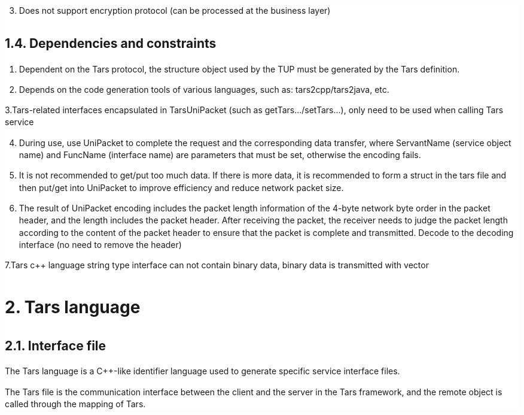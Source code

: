  

3. Does not support encryption protocol (can be processed at the business layer)

 

## 1.4. Dependencies and constraints

 

1. Dependent on the Tars protocol, the structure object used by the TUP must be generated by the Tars definition.

 

2. Depends on the code generation tools of various languages, such as: tars2cpp/tars2java, etc.

 

3.Tars-related interfaces encapsulated in TarsUniPacket (such as getTars.../setTars...), only need to be used when calling Tars service

 

4. During use, use UniPacket to complete the request and the corresponding data transfer, where ServantName (service object name) and FuncName (interface name) are parameters that must be set, otherwise the encoding fails.

 

5. It is not recommended to get/put too much data. If there is more data, it is recommended to form a struct in the tars file and then put/get into UniPacket to improve efficiency and reduce network packet size.

 

6. The result of UniPacket encoding includes the packet length information of the 4-byte network byte order in the packet header, and the length includes the packet header. After receiving the packet, the receiver needs to judge the packet length according to the content of the packet header to ensure that the packet is complete and transmitted. Decode to the decoding interface (no need to remove the header)

 

7.Tars c++ language string type interface can not contain binary data, binary data is transmitted with vector<char>

 

# 2. Tars language <a id="main-chapter-2"></a>

 

## 2.1. Interface file

 

The Tars language is a C++-like identifier language used to generate specific service interface files.

 

The Tars file is the communication interface between the client and the server in the Tars framework, and the remote object is called through the mapping of Tars.
